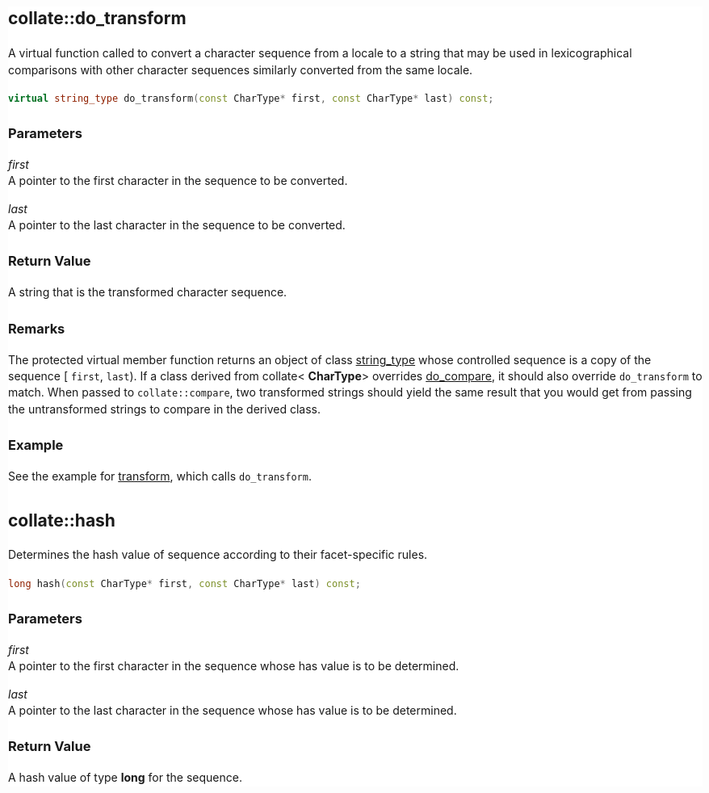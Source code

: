 ## <a name="do_transform"></a> collate::do_transform

A virtual function called to convert a character sequence from a locale to a string that may be used in lexicographical comparisons with other character sequences similarly converted from the same locale.

```cpp
virtual string_type do_transform(const CharType* first, const CharType* last) const;
```

### Parameters

*first*\
A pointer to the first character in the sequence to be converted.

*last*\
A pointer to the last character in the sequence to be converted.

### Return Value

A string that is the transformed character sequence.

### Remarks

The protected virtual member function returns an object of class [string_type](#string_type) whose controlled sequence is a copy of the sequence [ `first`, `last`). If a class derived from collate\< **CharType**> overrides [do_compare](#do_compare), it should also override `do_transform` to match. When passed to `collate::compare`, two transformed strings should yield the same result that you would get from passing the untransformed strings to compare in the derived class.

### Example

See the example for [transform](#transform), which calls `do_transform`.

## <a name="hash"></a> collate::hash

Determines the hash value of sequence according to their facet-specific rules.

```cpp
long hash(const CharType* first, const CharType* last) const;
```

### Parameters

*first*\
A pointer to the first character in the sequence whose has value is to be determined.

*last*\
A pointer to the last character in the sequence whose has value is to be determined.

### Return Value

A hash value of type **long** for the sequence.
